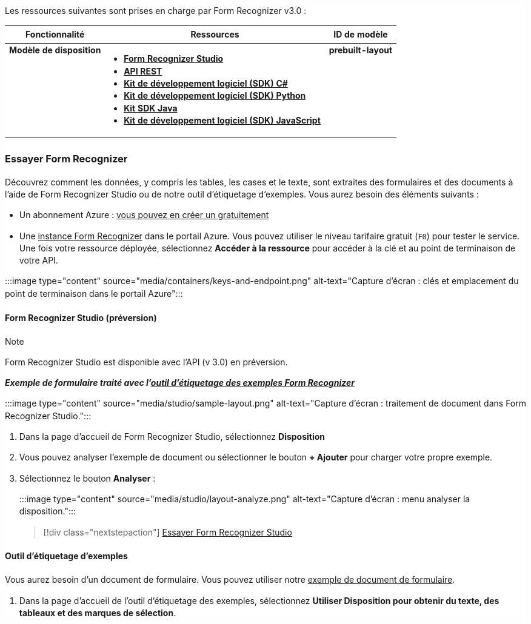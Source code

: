 Les ressources suivantes sont prises en charge par Form Recognizer v3.0 :

| Fonctionnalité | Ressources | ID de modèle |
|----------|------------|------------|
|**Modèle de disposition**| <ul><li>[**Form Recognizer Studio**](https://formrecognizer.appliedai.azure.com)</li><li>[**API REST**](https://westus.dev.cognitive.microsoft.com/docs/services/form-recognizer-api-v3-0-preview-1/operations/AnalyzeDocument)</li><li>[**Kit de développement logiciel (SDK) C#**](quickstarts/try-v3-csharp-sdk.md)</li><li>[**Kit de développement logiciel (SDK) Python**](quickstarts/try-v3-python-sdk.md)</li><li>[**Kit SDK Java**](quickstarts/try-v3-java-sdk.md)</li><li>[**Kit de développement logiciel (SDK) JavaScript**](quickstarts/try-v3-javascript-sdk.md)</li></ul>|**prebuilt-layout**|

### <a name="try-form-recognizer"></a>Essayer Form Recognizer

Découvrez comment les données, y compris les tables, les cases et le texte, sont extraites des formulaires et des documents à l’aide de Form Recognizer Studio ou de notre outil d’étiquetage d’exemples. Vous aurez besoin des éléments suivants :

* Un abonnement Azure : [vous pouvez en créer un gratuitement](https://azure.microsoft.com/free/cognitive-services/)

* Une [instance Form Recognizer](https://ms.portal.azure.com/#create/Microsoft.CognitiveServicesFormRecognizer) dans le portail Azure. Vous pouvez utiliser le niveau tarifaire gratuit (`F0`) pour tester le service. Une fois votre ressource déployée, sélectionnez **Accéder à la ressource** pour accéder à la clé et au point de terminaison de votre API.

 :::image type="content" source="media/containers/keys-and-endpoint.png" alt-text="Capture d’écran : clés et emplacement du point de terminaison dans le portail Azure":::

#### <a name="form-recognizer-studio-preview"></a>Form Recognizer Studio (préversion)

> [!NOTE]
> Form Recognizer Studio est disponible avec l’API (v 3.0) en préversion.

***Exemple de formulaire traité avec l’[outil d’étiquetage des exemples Form Recognizer](https://formrecognizer.appliedai.azure.com/studio/layout)***

:::image type="content" source="media/studio/sample-layout.png" alt-text="Capture d’écran : traitement de document dans Form Recognizer Studio.":::

1. Dans la page d’accueil de Form Recognizer Studio, sélectionnez **Disposition**

1. Vous pouvez analyser l’exemple de document ou sélectionner le bouton **+ Ajouter** pour charger votre propre exemple.

1. Sélectionnez le bouton **Analyser** :

    :::image type="content" source="media/studio/layout-analyze.png" alt-text="Capture d’écran : menu analyser la disposition.":::

   > [!div class="nextstepaction"]
   > [Essayer Form Recognizer Studio](https://formrecognizer.appliedai.azure.com/studio/layout)

#### <a name="sample-labeling-tool"></a>Outil d’étiquetage d’exemples

Vous aurez besoin d’un document de formulaire. Vous pouvez utiliser notre [exemple de document de formulaire](https://raw.githubusercontent.com/Azure-Samples/cognitive-services-REST-api-samples/master/curl/form-recognizer/sample-layout.pdf).

1. Dans la page d’accueil de l’outil d’étiquetage des exemples, sélectionnez **Utiliser Disposition pour obtenir du texte, des tableaux et des marques de sélection**.

